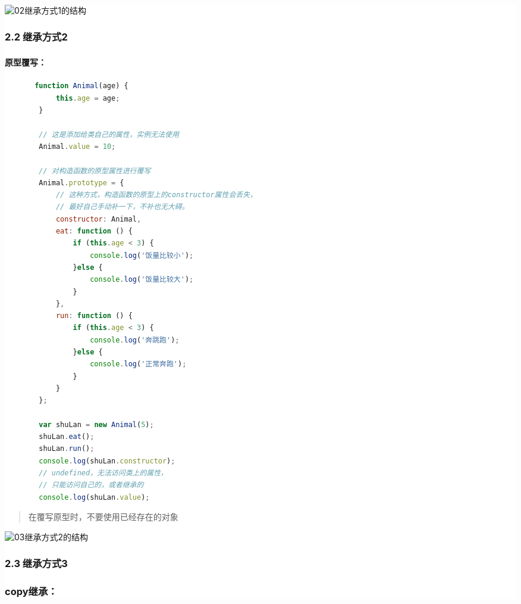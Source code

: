  ![02继承方式1的结构](F:\传智播客前端\上课笔记\就业班\面向对象和框架\7.31\资料\02继承方式1的结构.png)

### 2.2   继承方式2

#### 原型覆写：

```javascript
       function Animal(age) {
            this.age = age;
        }

        // 这是添加给类自己的属性，实例无法使用
        Animal.value = 10;

        // 对构造函数的原型属性进行覆写
        Animal.prototype = {
            // 这种方式，构造函数的原型上的constructor属性会丢失，
            // 最好自己手动补一下，不补也无大碍。
            constructor: Animal,
            eat: function () {
                if (this.age < 3) {
                    console.log('饭量比较小');
                }else {
                    console.log('饭量比较大');
                }
            },
            run: function () {
                if (this.age < 3) {
                    console.log('奔跳跑');
                }else {
                    console.log('正常奔跑');
                }
            }
        };

        var shuLan = new Animal(5);
        shuLan.eat();
        shuLan.run();
        console.log(shuLan.constructor);
        // undefined，无法访问类上的属性，
        // 只能访问自己的，或者继承的
        console.log(shuLan.value);
```

> 在覆写原型时，不要使用已经存在的对象

 ![03继承方式2的结构](F:\传智播客前端\上课笔记\就业班\面向对象和框架\7.31\资料\03继承方式2的结构.png)

### 2.3   继承方式3

### copy继承：
